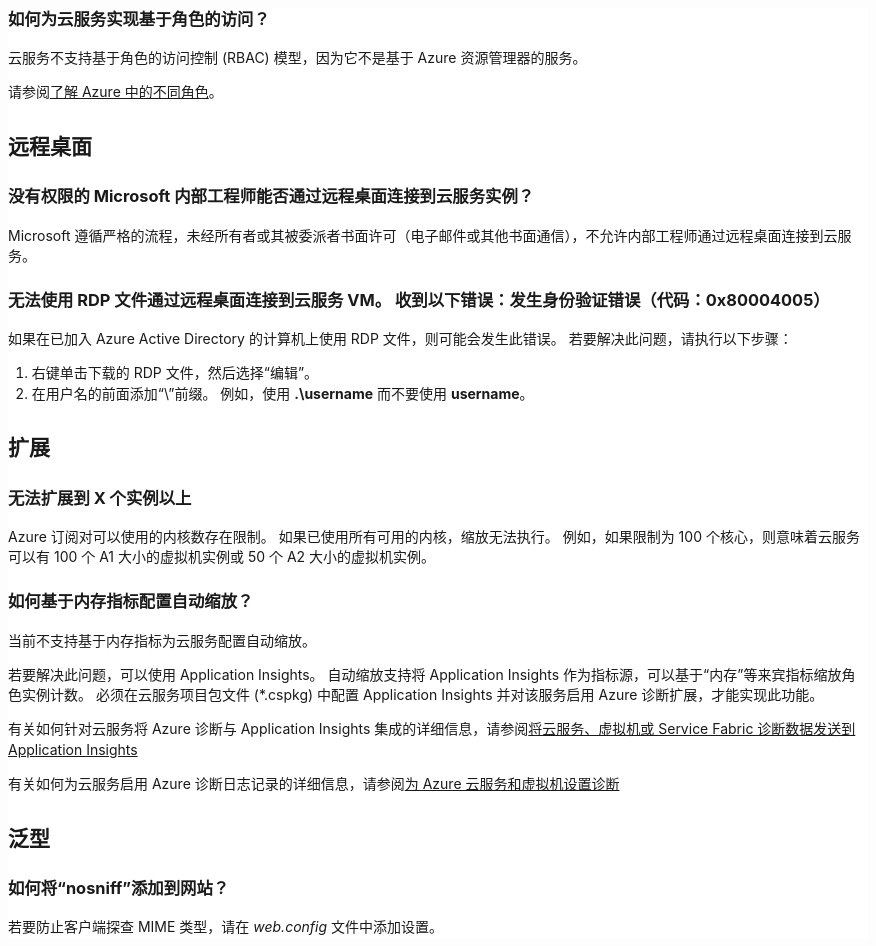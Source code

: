 ### <a name="how-can-i-implement-role-based-access-for-cloud-services"></a>如何为云服务实现基于角色的访问？
云服务不支持基于角色的访问控制 (RBAC) 模型，因为它不是基于 Azure 资源管理器的服务。

请参阅[了解 Azure 中的不同角色](../role-based-access-control/rbac-and-directory-admin-roles.md)。

## <a name="remote-desktop"></a>远程桌面

### <a name="can-microsoft-internal-engineers-remote-desktop-to-cloud-service-instances-without-permission"></a>没有权限的 Microsoft 内部工程师能否通过远程桌面连接到云服务实例？
Microsoft 遵循严格的流程，未经所有者或其被委派者书面许可（电子邮件或其他书面通信），不允许内部工程师通过远程桌面连接到云服务。

### <a name="i-cannot-remote-desktop-to-cloud-service-vm--by-using-the-rdp-file-i-get-following-error-an-authentication-error-has-occurred-code-0x80004005"></a>无法使用 RDP 文件通过远程桌面连接到云服务 VM。 收到以下错误：发生身份验证错误（代码：0x80004005）

如果在已加入 Azure Active Directory 的计算机上使用 RDP 文件，则可能会发生此错误。 若要解决此问题，请执行以下步骤：

1. 右键单击下载的 RDP 文件，然后选择“编辑”。 
2. 在用户名的前面添加“&#92;”前缀。 例如，使用 **.\username** 而不要使用 **username**。

## <a name="scaling"></a>扩展

### <a name="i-cannot-scale-beyond-x-instances"></a>无法扩展到 X 个实例以上
Azure 订阅对可以使用的内核数存在限制。 如果已使用所有可用的内核，缩放无法执行。 例如，如果限制为 100 个核心，则意味着云服务可以有 100 个 A1 大小的虚拟机实例或 50 个 A2 大小的虚拟机实例。

### <a name="how-can-i-configure-auto-scale-based-on-memory-metrics"></a>如何基于内存指标配置自动缩放？

当前不支持基于内存指标为云服务配置自动缩放。 

若要解决此问题，可以使用 Application Insights。 自动缩放支持将 Application Insights 作为指标源，可以基于“内存”等来宾指标缩放角色实例计数。  必须在云服务项目包文件 (*.cspkg) 中配置 Application Insights 并对该服务启用 Azure 诊断扩展，才能实现此功能。


有关如何针对云服务将 Azure 诊断与 Application Insights 集成的详细信息，请参阅[将云服务、虚拟机或 Service Fabric 诊断数据发送到 Application Insights](../azure-monitor/platform/diagnostics-extension-to-application-insights.md)


有关如何为云服务启用 Azure 诊断日志记录的详细信息，请参阅[为 Azure 云服务和虚拟机设置诊断](https://docs.microsoft.com/visualstudio/azure/vs-azure-tools-diagnostics-for-cloud-services-and-virtual-machines#turn-on-diagnostics-in-cloud-service-projects-before-you-deploy-them)

## <a name="generic"></a>泛型

### <a name="how-do-i-add-nosniff-to-my-website"></a>如何将“nosniff”添加到网站？
若要防止客户端探查 MIME 类型，请在 *web.config* 文件中添加设置。
